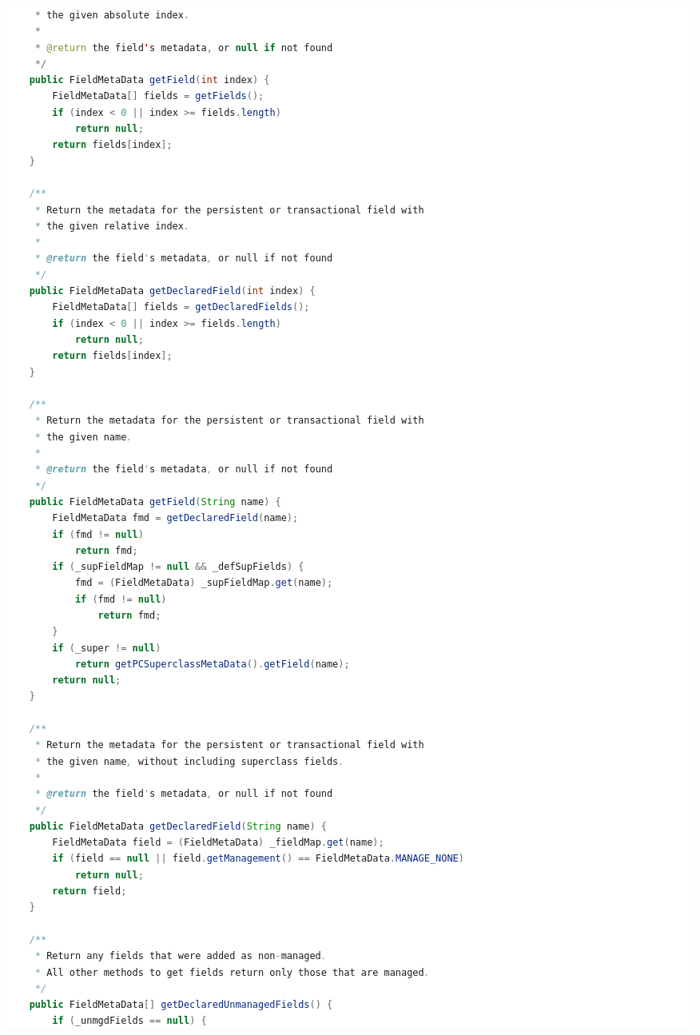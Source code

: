 ```java
     * the given absolute index.
     *
     * @return the field's metadata, or null if not found
     */
    public FieldMetaData getField(int index) {
        FieldMetaData[] fields = getFields();
        if (index < 0 || index >= fields.length)
            return null;
        return fields[index];
    }

    /**
     * Return the metadata for the persistent or transactional field with
     * the given relative index.
     *
     * @return the field's metadata, or null if not found
     */
    public FieldMetaData getDeclaredField(int index) {
        FieldMetaData[] fields = getDeclaredFields();
        if (index < 0 || index >= fields.length)
            return null;
        return fields[index];
    }

    /**
     * Return the metadata for the persistent or transactional field with
     * the given name.
     *
     * @return the field's metadata, or null if not found
     */
    public FieldMetaData getField(String name) {
        FieldMetaData fmd = getDeclaredField(name);
        if (fmd != null)
            return fmd;
        if (_supFieldMap != null && _defSupFields) {
            fmd = (FieldMetaData) _supFieldMap.get(name);
            if (fmd != null)
                return fmd;
        }
        if (_super != null)
            return getPCSuperclassMetaData().getField(name);
        return null;
    }

    /**
     * Return the metadata for the persistent or transactional field with
     * the given name, without including superclass fields.
     *
     * @return the field's metadata, or null if not found
     */
    public FieldMetaData getDeclaredField(String name) {
        FieldMetaData field = (FieldMetaData) _fieldMap.get(name);
        if (field == null || field.getManagement() == FieldMetaData.MANAGE_NONE)
            return null;
        return field;
    }

    /**
     * Return any fields that were added as non-managed.
     * All other methods to get fields return only those that are managed.
     */
    public FieldMetaData[] getDeclaredUnmanagedFields() {
        if (_unmgdFields == null) {
```